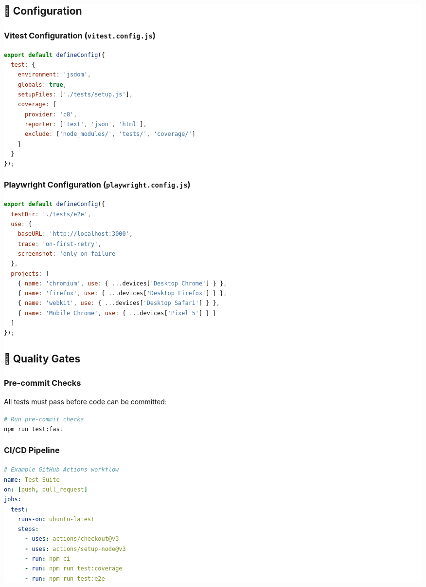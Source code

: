 ## 🔧 Configuration

### Vitest Configuration (`vitest.config.js`)

```javascript
export default defineConfig({
  test: {
    environment: 'jsdom',
    globals: true,
    setupFiles: ['./tests/setup.js'],
    coverage: {
      provider: 'c8',
      reporter: ['text', 'json', 'html'],
      exclude: ['node_modules/', 'tests/', 'coverage/']
    }
  }
});
```

### Playwright Configuration (`playwright.config.js`)

```javascript
export default defineConfig({
  testDir: './tests/e2e',
  use: {
    baseURL: 'http://localhost:3000',
    trace: 'on-first-retry',
    screenshot: 'only-on-failure'
  },
  projects: [
    { name: 'chromium', use: { ...devices['Desktop Chrome'] } },
    { name: 'firefox', use: { ...devices['Desktop Firefox'] } },
    { name: 'webkit', use: { ...devices['Desktop Safari'] } },
    { name: 'Mobile Chrome', use: { ...devices['Pixel 5'] } }
  ]
});
```

## 🚨 Quality Gates

### Pre-commit Checks

All tests must pass before code can be committed:

```bash
# Run pre-commit checks
npm run test:fast
```

### CI/CD Pipeline

```yaml
# Example GitHub Actions workflow
name: Test Suite
on: [push, pull_request]
jobs:
  test:
    runs-on: ubuntu-latest
    steps:
      - uses: actions/checkout@v3
      - uses: actions/setup-node@v3
      - run: npm ci
      - run: npm run test:coverage
      - run: npm run test:e2e
```